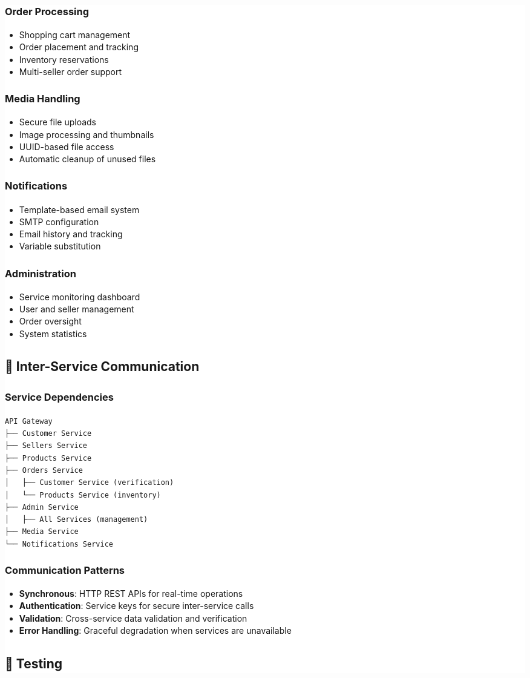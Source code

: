 ### Order Processing
- Shopping cart management
- Order placement and tracking
- Inventory reservations
- Multi-seller order support

### Media Handling
- Secure file uploads
- Image processing and thumbnails
- UUID-based file access
- Automatic cleanup of unused files

### Notifications
- Template-based email system
- SMTP configuration
- Email history and tracking
- Variable substitution

### Administration
- Service monitoring dashboard
- User and seller management
- Order oversight
- System statistics

## 🔄 Inter-Service Communication

### Service Dependencies
```
API Gateway
├── Customer Service
├── Sellers Service  
├── Products Service
├── Orders Service
│   ├── Customer Service (verification)
│   └── Products Service (inventory)
├── Admin Service
│   ├── All Services (management)
├── Media Service
└── Notifications Service
```

### Communication Patterns
- **Synchronous**: HTTP REST APIs for real-time operations
- **Authentication**: Service keys for secure inter-service calls
- **Validation**: Cross-service data validation and verification
- **Error Handling**: Graceful degradation when services are unavailable

## 🧪 Testing
